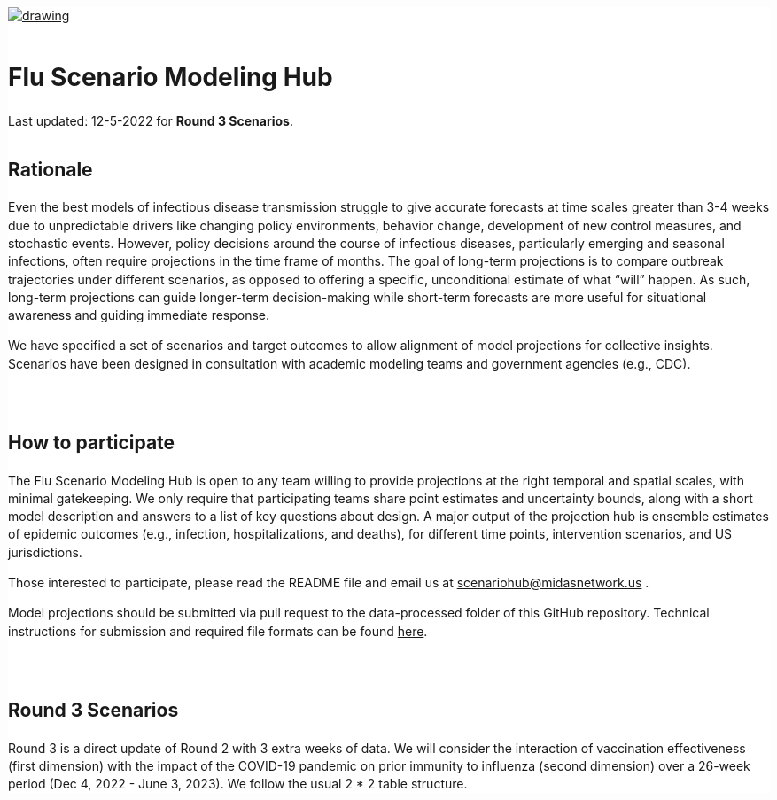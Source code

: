 <a href="https://fluscenariomodelinghub.org/"><img src= "https://github.com/midas-network/flu-scenario-modeling-hub/blob/main/logo.png" alt="drawing" width="300"/></a>

# Flu Scenario Modeling Hub

Last updated: 12-5-2022 for **Round 3 Scenarios**.

## Rationale    

Even the best models of infectious disease transmission struggle to give 
accurate forecasts at time scales greater than 3-4 weeks due to unpredictable 
drivers like changing policy environments, behavior change, development of new 
control measures, and stochastic events. However, policy decisions around the 
course of infectious diseases, particularly emerging and seasonal infections, 
often require projections in the time frame of months. The goal of long-term 
projections is to compare outbreak trajectories under different scenarios, as 
opposed to offering a specific, unconditional estimate of what “will” happen. 
As such, long-term projections can guide longer-term decision-making while 
short-term forecasts are more useful for situational awareness and guiding 
immediate response.

We have specified a set of scenarios and target outcomes to allow alignment of 
model projections for collective insights. Scenarios have been designed in 
consultation with academic modeling teams and government agencies (e.g., CDC).

</br>

## How to participate    

The Flu Scenario Modeling Hub is open to any team willing to provide projections
at the right temporal and spatial scales, with minimal gatekeeping. We only 
require that participating teams share point estimates and uncertainty bounds, 
along with a short model description and answers to a list of key questions 
about design. A major output of the projection hub is ensemble estimates of 
epidemic outcomes (e.g., infection, hospitalizations, and deaths), for different
time points, intervention scenarios, and US jurisdictions.

Those interested to participate, please read the README file and email us at scenariohub@midasnetwork.us .

Model projections should be submitted via pull request to the data-processed 
folder of this GitHub repository. Technical instructions for submission and 
required file formats can be found 
[here](https://github.com/midas-network/flu-scenario-modeling-hub/blob/main/data-processed/README.md).

</br>

## Round 3 Scenarios     

Round 3 is a direct update of Round 2 with 3 extra weeks of data. 
We will consider the interaction of vaccination effectiveness 
(first dimension) with the impact of the COVID-19 pandemic on 
prior immunity to influenza (second dimension) over a 26-week 
period (Dec 4, 2022 - June 3, 2023). We follow the usual 2 * 2 
table structure.
